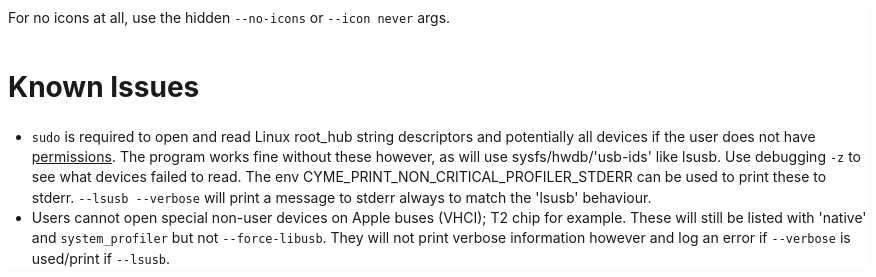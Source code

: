 For no icons at all, use the hidden `--no-icons` or `--icon never` args.

# Known Issues

* `sudo` is required to open and read Linux root\_hub string descriptors and potentially all devices if the user does not have [permissions](https://docs.rs/nusb/latest/nusb/#linux). The program works fine without these however, as will use sysfs/hwdb/'usb-ids' like lsusb. Use debugging `-z` to see what devices failed to read. The env CYME_PRINT_NON_CRITICAL_PROFILER_STDERR can be used to print these to stderr. `--lsusb --verbose` will print a message to stderr always to match the 'lsusb' behaviour.
* Users cannot open special non-user devices on Apple buses (VHCI); T2 chip for example. These will still be listed with 'native' and `system_profiler` but not `--force-libusb`. They will not print verbose information however and log an error if `--verbose` is used/print if `--lsusb`.
